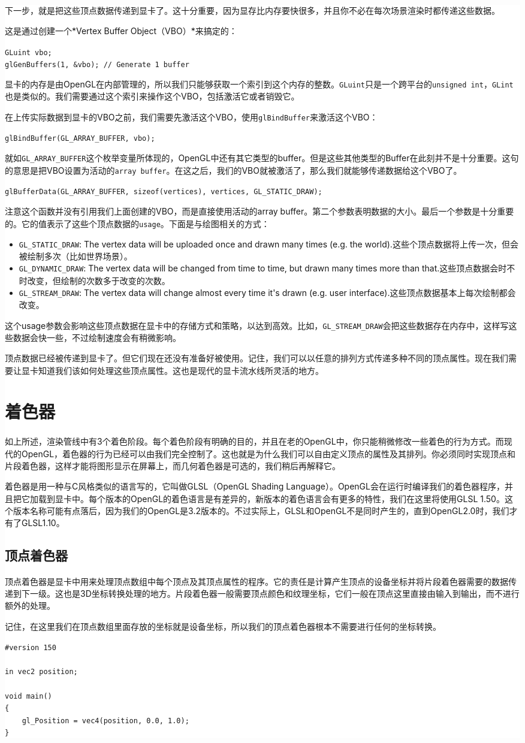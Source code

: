 下一步，就是把这些顶点数据传递到显卡了。这十分重要，因为显存比内存要快很多，并且你不必在每次场景渲染时都传递这些数据。


这是通过创建一个*Vertex Buffer Object（VBO）*来搞定的：

	GLuint vbo;
	glGenBuffers(1, &vbo); // Generate 1 buffer

显卡的内存是由OpenGL在内部管理的，所以我们只能够获取一个索引到这个内存的整数。`GLuint`只是一个跨平台的`unsigned int`，`GLint`也是类似的。我们需要通过这个索引来操作这个VBO，包括激活它或者销毁它。


在上传实际数据到显卡的VBO之前，我们需要先激活这个VBO，使用`glBindBuffer`来激活这个VBO：

	glBindBuffer(GL_ARRAY_BUFFER, vbo);

就如`GL_ARRAY_BUFFER`这个枚举变量所体现的，OpenGL中还有其它类型的buffer。但是这些其他类型的Buffer在此刻并不是十分重要。这句的意思是把VBO设置为活动的`array buffer`。在这之后，我们的VBO就被激活了，那么我们就能够传递数据给这个VBO了。

	glBufferData(GL_ARRAY_BUFFER, sizeof(vertices), vertices, GL_STATIC_DRAW);

注意这个函数并没有引用我们上面创建的VBO，而是直接使用活动的array buffer。第二个参数表明数据的大小。最后一个参数是十分重要的。它的值表示了这些个顶点数据的`usage`。下面是与绘图相关的方式：

- `GL_STATIC_DRAW`: The vertex data will be uploaded once and drawn many times (e.g. the world).这些个顶点数据将上传一次，但会被绘制多次（比如世界场景）。
- `GL_DYNAMIC_DRAW`: The vertex data will be changed from time to time, but drawn many times more than that.这些顶点数据会时不时改变，但绘制的次数多于改变的次数。
- `GL_STREAM_DRAW`: The vertex data will change almost every time it's drawn (e.g. user interface).这些顶点数据基本上每次绘制都会改变。

这个usage参数会影响这些顶点数据在显卡中的存储方式和策略，以达到高效。比如，`GL_STREAM_DRAW`会把这些数据存在内存中，这样写这些数据会快一些，不过绘制速度会有稍微影响。

顶点数据已经被传递到显卡了。但它们现在还没有准备好被使用。记住，我们可以以任意的排列方式传递多种不同的顶点属性。现在我们需要让显卡知道我们该如何处理这些顶点属性。这也是现代的显卡流水线所灵活的地方。

着色器
========

如上所述，渲染管线中有3个着色阶段。每个着色阶段有明确的目的，并且在老的OpenGL中，你只能稍微修改一些着色的行为方式。而现代的OpenGL，着色器的行为已经可以由我们完全控制了。这也就是为什么我们可以自由定义顶点的属性及其排列。你必须同时实现顶点和片段着色器，这样才能将图形显示在屏幕上，而几何着色器是可选的，我们稍后再解释它。

着色器是用一种与C风格类似的语言写的，它叫做GLSL（OpenGL Shading Language）。OpenGL会在运行时编译我们的着色器程序，并且把它加载到显卡中。每个版本的OpenGL的着色语言是有差异的，新版本的着色语言会有更多的特性，我们在这里将使用GLSL 1.50。这个版本名称可能有点落后，因为我们的OpenGL是3.2版本的。不过实际上，GLSL和OpenGL不是同时产生的，直到OpenGL2.0时，我们才有了GLSL1.10。

顶点着色器
----------

顶点着色器是显卡中用来处理顶点数组中每个顶点及其顶点属性的程序。它的责任是计算产生顶点的设备坐标并将片段着色器需要的数据传递到下一级。这也是3D坐标转换处理的地方。片段着色器一般需要顶点颜色和纹理坐标，它们一般在顶点这里直接由输入到输出，而不进行额外的处理。

记住，在这里我们在顶点数组里面存放的坐标就是设备坐标，所以我们的顶点着色器根本不需要进行任何的坐标转换。

	#version 150

	in vec2 position;

	void main()
	{
		gl_Position = vec4(position, 0.0, 1.0);
	}
